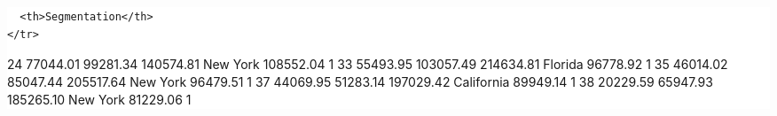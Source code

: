       <th>Segmentation</th>
    </tr>
  </thead>
  <tbody>
    <tr>
      <th>24</th>
      <td>77044.01</td>
      <td>99281.34</td>
      <td>140574.81</td>
      <td>New York</td>
      <td>108552.04</td>
      <td>1</td>
    </tr>
    <tr>
      <th>33</th>
      <td>55493.95</td>
      <td>103057.49</td>
      <td>214634.81</td>
      <td>Florida</td>
      <td>96778.92</td>
      <td>1</td>
    </tr>
    <tr>
      <th>35</th>
      <td>46014.02</td>
      <td>85047.44</td>
      <td>205517.64</td>
      <td>New York</td>
      <td>96479.51</td>
      <td>1</td>
    </tr>
    <tr>
      <th>37</th>
      <td>44069.95</td>
      <td>51283.14</td>
      <td>197029.42</td>
      <td>California</td>
      <td>89949.14</td>
      <td>1</td>
    </tr>
    <tr>
      <th>38</th>
      <td>20229.59</td>
      <td>65947.93</td>
      <td>185265.10</td>
      <td>New York</td>
      <td>81229.06</td>
      <td>1</td>
    </tr>
  </tbody>
</table>
</div>
